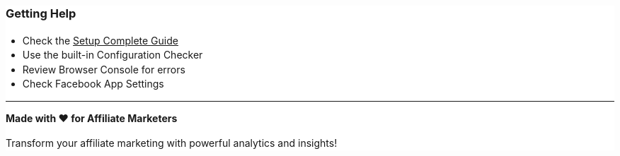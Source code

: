 ### Getting Help
- Check the [Setup Complete Guide](./SETUP_COMPLETE.md)
- Use the built-in Configuration Checker
- Review Browser Console for errors
- Check Facebook App Settings

---

**Made with ❤️ for Affiliate Marketers**

Transform your affiliate marketing with powerful analytics and insights!